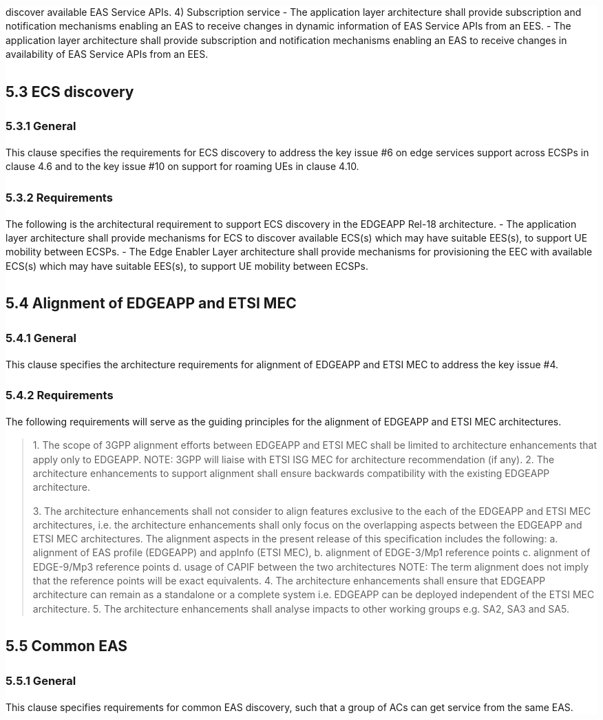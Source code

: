 discover available EAS Service APIs.
4) Subscription service
\- The application layer architecture shall provide subscription and
notification mechanisms enabling an EAS to receive changes in dynamic
information of EAS Service APIs from an EES.
\- The application layer architecture shall provide subscription and
notification mechanisms enabling an EAS to receive changes in availability of
EAS Service APIs from an EES.
## 5.3 ECS discovery
### 5.3.1 General
This clause specifies the requirements for ECS discovery to address the key
issue #6 on edge services support across ECSPs in clause 4.6 and to the key
issue #10 on support for roaming UEs in clause 4.10.
### 5.3.2 Requirements
The following is the architectural requirement to support ECS discovery in the
EDGEAPP Rel-18 architecture.
\- The application layer architecture shall provide mechanisms for ECS to
discover available ECS(s) which may have suitable EES(s), to support UE
mobility between ECSPs.
\- The Edge Enabler Layer architecture shall provide mechanisms for
provisioning the EEC with available ECS(s) which may have suitable EES(s), to
support UE mobility between ECSPs.
## 5.4 Alignment of EDGEAPP and ETSI MEC
### 5.4.1 General
This clause specifies the architecture requirements for alignment of EDGEAPP
and ETSI MEC to address the key issue #4.
### 5.4.2 Requirements
The following requirements will serve as the guiding principles for the
alignment of EDGEAPP and ETSI MEC architectures.
> 1\. The scope of 3GPP alignment efforts between EDGEAPP and ETSI MEC shall
> be limited to architecture enhancements that apply only to EDGEAPP.
NOTE: 3GPP will liaise with ETSI ISG MEC for architecture recommendation (if
any).
> 2\. The architecture enhancements to support alignment shall ensure
> backwards compatibility with the existing EDGEAPP architecture.
>
> 3\. The architecture enhancements shall not consider to align features
> exclusive to the each of the EDGEAPP and ETSI MEC architectures, i.e. the
> architecture enhancements shall only focus on the overlapping aspects
> between the EDGEAPP and ETSI MEC architectures. The alignment aspects in the
> present release of this specification includes the following:
a. alignment of EAS profile (EDGEAPP) and appInfo (ETSI MEC),
b. alignment of EDGE-3/Mp1 reference points
c. alignment of EDGE-9/Mp3 reference points
d. usage of CAPIF between the two architectures
NOTE: The term alignment does not imply that the reference points will be
exact equivalents.
4\. The architecture enhancements shall ensure that EDGEAPP architecture can
remain as a standalone or a complete system i.e. EDGEAPP can be deployed
independent of the ETSI MEC architecture.
5\. The architecture enhancements shall analyse impacts to other working
groups e.g. SA2, SA3 and SA5.
## 5.5 Common EAS
### 5.5.1 General
This clause specifies requirements for common EAS discovery, such that a group
of ACs can get service from the same EAS.